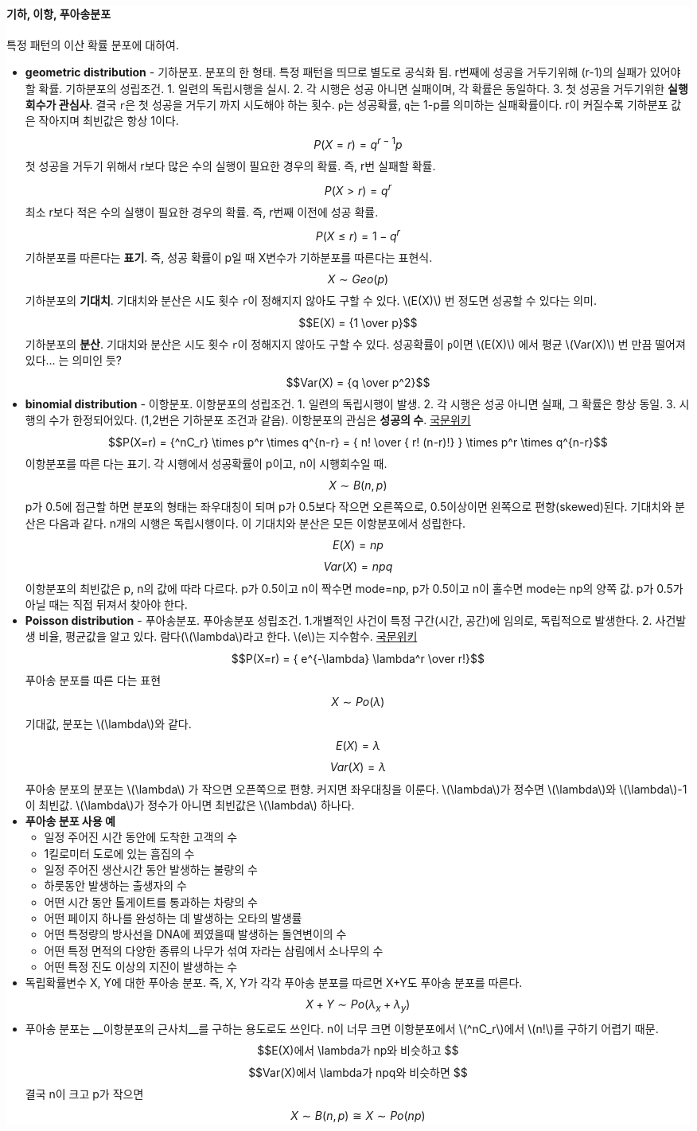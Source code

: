 
#### 기하, 이항, 푸아송분포
특정 패턴의 이산 확률 분포에 대하여.
* __geometric distribution__ - 기하분포. 분포의 한 형태. 특정 패턴을 띄므로 별도로 공식화 됨.  r번째에 성공을 거두기위해 (r-1)의 실패가 있어야 할 확률. 기하분포의 성립조건. 1. 일련의 독립시행을 실시. 2. 각 시행은 성공 아니면 실패이며, 각 확률은 동일하다. 3. 첫 성공을 거두기위한 __실행회수가 관심사__. 결국 `r`은 첫 성공을 거두기 까지 시도해야 하는 횟수.
 `p`는 성공확률, `q`는 1-p를 의미하는 실패확률이다. r이 커질수록 기하분포 값은 작아지며 최빈값은 항상 1이다.
    $$P(X=r) = q^{r-1}p$$
첫 성공을 거두기 위해서 r보다 많은 수의 실행이 필요한 경우의 확률. 즉, r번 실패할 확률.
    $$P(X>r) = q^r$$
최소 r보다 적은 수의 실행이 필요한 경우의 확률. 즉, r번째 이전에 성공 확률.
    $$P(X \le r) = 1 - q^r$$
기하분포를 따른다는 __표기__. 즉, 성공 확률이 p일 때 X변수가 기하분포를 따른다는 표현식.
    $$X \sim Geo(p)$$
기하분포의 __기대치__. 기대치와 분산은 시도 횟수 `r`이 정해지지 않아도 구할 수 있다. \\(E(X)\\) 번 정도면 성공할 수 있다는 의미.
    $$E(X) = {1 \over p}$$
기하분포의 __분산__. 기대치와 분산은 시도 횟수 `r`이 정해지지 않아도 구할 수 있다. 성공확률이 `p`이면 \\(E(X)\\) 에서 평균 \\(Var(X)\\) 번 만끔 떨어져있다... 는 의미인 듯?
    $$Var(X) = {q \over p^2}$$
* __binomial distribution__ - 이항분포. 이항분포의 성립조건. 1. 일련의 독립시행이 발생. 2. 각 시행은 성공 아니면 실패, 그 확률은 항상 동일. 3. 시행의 수가 한정되어있다. (1,2번은 기하분포 조건과 같음). 이항분포의 관심은 __성공의 수__. [국문위키](http://ko.wikipedia.org/wiki/이항_분포)
    $$P(X=r) =  {^nC_r} \times p^r \times q^{n-r} = { n! \over { r! (n-r)!} } \times p^r \times q^{n-r}$$
이항분포를 따른 다는 표기. 각 시행에서 성공확률이 p이고, n이 시행회수일 때.
    $$X \sim B(n,p)$$
p가 0.5에 접근할 하면 분포의 형태는 좌우대칭이 되며 p가 0.5보다 작으면 오른쪽으로,  0.5이상이면 왼쪽으로 편향(skewed)된다.
기대치와 분산은 다음과 같다. n개의 시행은 독립시행이다. 이 기대치와 분산은 모든 이항분포에서 성립한다.
    $$E(X) = np$$
    $$Var(X) = npq$$
이항분포의 최빈값은 p, n의 값에 따라 다르다. p가 0.5이고 n이 짝수면 mode=np, p가 0.5이고 n이 홀수면 mode는 np의 양쪽 값. p가 0.5가 아닐 때는 직접 뒤져서 찾아야 한다.
* __Poisson distribution__ - 푸아송분포. 푸아송분포 성립조건. 1.개별적인 사건이 특정 구간(시간, 공간)에 임의로, 독립적으로 발생한다. 2. 사건발생 비율, 평균값을 알고 있다. 람다(\\(\lambda\\)라고 한다. \\(e\\)는 지수함수. [국문위키](http://ko.wikipedia.org/wiki/푸아송_분포)
    $$P(X=r) = { e^{-\lambda} \lambda^r \over r!}$$
푸아송 분포를 따른 다는 표현
    $$X \sim Po( \lambda )$$
기대값, 분포는 \\(\lambda\\)와 같다.
    $$E(X) = \lambda$$
    $$Var(X) = \lambda$$
푸아송 분포의 분포는 \\(\lambda\\) 가 작으면 오픈쪽으로 편향. 커지면 좌우대칭을 이룬다. \\(\lambda\\)가 정수면 \\(\lambda\\)와 \\(\lambda\\)-1 이 최빈값. \\(\lambda\\)가 정수가 아니면 최빈값은 \\(\lambda\\) 하나다.
* __푸아송 분포 사용 예__
  * 일정 주어진 시간 동안에 도착한 고객의  수
  * 1킬로미터 도로에 있는 흠집의 수
  * 일정 주어진 생산시간 동안 발생하는 불량의 수
  * 하룻동안 발생하는 출생자의 수
  * 어떤 시간 동안 톨게이트를 통과하는 차량의 수
  * 어떤 페이지 하나를 완성하는 데 발생하는 오타의 발생률
  * 어떤 특정량의 방사선을 DNA에 쬐였을때 발생하는 돌연변이의 수
  * 어떤 특정 면적의 다양한 종류의 나무가 섞여 자라는 삼림에서 소나무의 수
  * 어떤 특정 진도 이상의 지진이 발생하는 수
* 독립확률변수 X, Y에 대한 푸아송 분포. 즉, X, Y가 각각 푸아송 분포를 따르면 X+Y도 푸아송 분포를 따른다.
    $$X + Y \sim Po( \lambda_x + \lambda_y)$$
* 푸아송 분포는 __이항분포의 근사치__를 구하는 용도로도 쓰인다. n이 너무 크면 이항분포에서 \\(^nC_r\\)에서 \\(n!\\)를 구하기 어렵기 때문.
    $$E(X)에서 \lambda가 np와 비슷하고 $$
    $$Var(X)에서 \lambda가 npq와 비슷하면 $$
결국 n이 크고 p가 작으면
    $$X \sim B(n,p) \cong X \sim Po(np)$$
